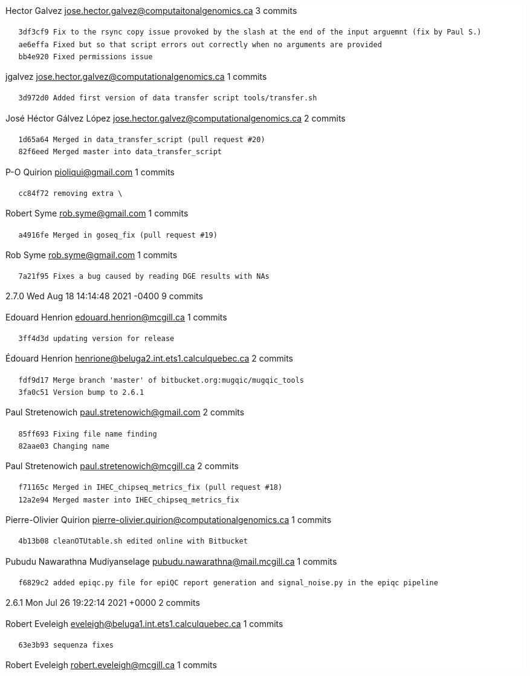   Hector Galvez <jose.hector.galvez@computaitonalgenomics.ca>      3 commits

       3df3cf9 Fix to the rsync copy issue provoked by the slash at the end of the input arguemnt (fix by Paul S.)
       ae6effa Fixed but so that script errors out correctly when no arguments are provided
       bb4e920 Fixed permissions issue

  jgalvez <jose.hector.galvez@computationalgenomics.ca>      1 commits

       3d972d0 Added first version of data transfer script tools/transfer.sh

  José Héctor Gálvez López <jose.hector.galvez@computationalgenomics.ca>      2 commits

       1d65a64 Merged in data_transfer_script (pull request #20)
       82f6eed Merged master into data_transfer_script

  P-O Quirion <pioliqui@gmail.com>      1 commits

       cc84f72 removing extra \

  Robert Syme <rob.syme@gmail.com>      1 commits

       a4916fe Merged in goseq_fix (pull request #19)

  Rob Syme <rob.syme@gmail.com>      1 commits

       7a21f95 Fixes a bug caused by reading DGE results with NAs

2.7.0        Wed Aug 18 14:14:48 2021 -0400        9 commits

  Edouard Henrion <edouard.henrion@mcgill.ca>      1 commits

       3ff4d3d updating version for release

  Édouard Henrion <henrione@beluga2.int.ets1.calculquebec.ca>      2 commits

       fdf9d17 Merge branch 'master' of bitbucket.org:mugqic/mugqic_tools
       3fa0c51 Version bump to 2.6.1

  Paul Stretenowich <paul.stretenowich@gmail.com>      2 commits

       85ff693 Fixing file name finding
       82aae03 Changing name

  Paul Stretenowich <paul.stretenowich@mcgill.ca>      2 commits

       f71165c Merged in IHEC_chipseq_metrics_fix (pull request #18)
       12a2e94 Merged master into IHEC_chipseq_metrics_fix

  Pierre-Olivier Quirion <pierre-olivier.quirion@computationalgenomics.ca>      1 commits

       4b13b08 cleanOTUtable.sh edited online with Bitbucket

  Pubudu Nawarathna Mudiyanselage <pubudu.nawarathna@mail.mcgill.ca>      1 commits

       f6829c2 added epiqc.py file for epiQC report generation and signal_noise.py in the epiqc pipeline

2.6.1        Mon Jul 26 19:22:14 2021 +0000        2 commits

  Robert Eveleigh <eveleigh@beluga1.int.ets1.calculquebec.ca>      1 commits

       63e3b93 sequenza fixes

  Robert Eveleigh <robert.eveleigh@mcgill.ca>      1 commits
